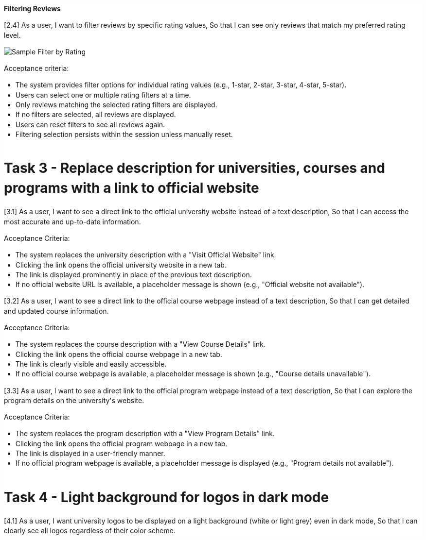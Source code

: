 **Filtering Reviews**

[2.4] As a user, I want to filter reviews by specific rating values, So that I can see only reviews that match my preferred rating level.

![Sample Filter by Rating](https://github.com/user-attachments/assets/10cdbcc3-12ea-485a-8451-0aabf8a99eb6)

Acceptance criteria:
- The system provides filter options for individual rating values (e.g., 1-star, 2-star, 3-star, 4-star, 5-star).
- Users can select one or multiple rating filters at a time.
- Only reviews matching the selected rating filters are displayed.
- If no filters are selected, all reviews are displayed.
- Users can reset filters to see all reviews again.
- Filtering selection persists within the session unless manually reset.

# Task 3 - Replace description for universities, courses and programs with a link to official website

[3.1] As a user, I want to see a direct link to the official university website instead of a text description, So that I can access the most accurate and up-to-date information.

Acceptance Criteria:
- The system replaces the university description with a "Visit Official Website" link.
- Clicking the link opens the official university website in a new tab.
- The link is displayed prominently in place of the previous text description.
- If no official website URL is available, a placeholder message is shown (e.g., "Official website not available").

[3.2] As a user, I want to see a direct link to the official course webpage instead of a text description, So that I can get detailed and updated course information.

Acceptance Criteria:
- The system replaces the course description with a "View Course Details" link.
- Clicking the link opens the official course webpage in a new tab.
- The link is clearly visible and easily accessible.
- If no official course webpage is available, a placeholder message is shown (e.g., "Course details unavailable").

[3.3] As a user, I want to see a direct link to the official program webpage instead of a text description, So that I can explore the program details on the university's website.

Acceptance Criteria:
- The system replaces the program description with a "View Program Details" link.
- Clicking the link opens the official program webpage in a new tab.
- The link is displayed in a user-friendly manner.
- If no official program webpage is available, a placeholder message is displayed (e.g., "Program details not available").

# Task 4 - Light background for logos in dark mode

[4.1] As a user, I want university logos to be displayed on a light background (white or light grey) even in dark mode, So that I can clearly see all logos regardless of their color scheme.

